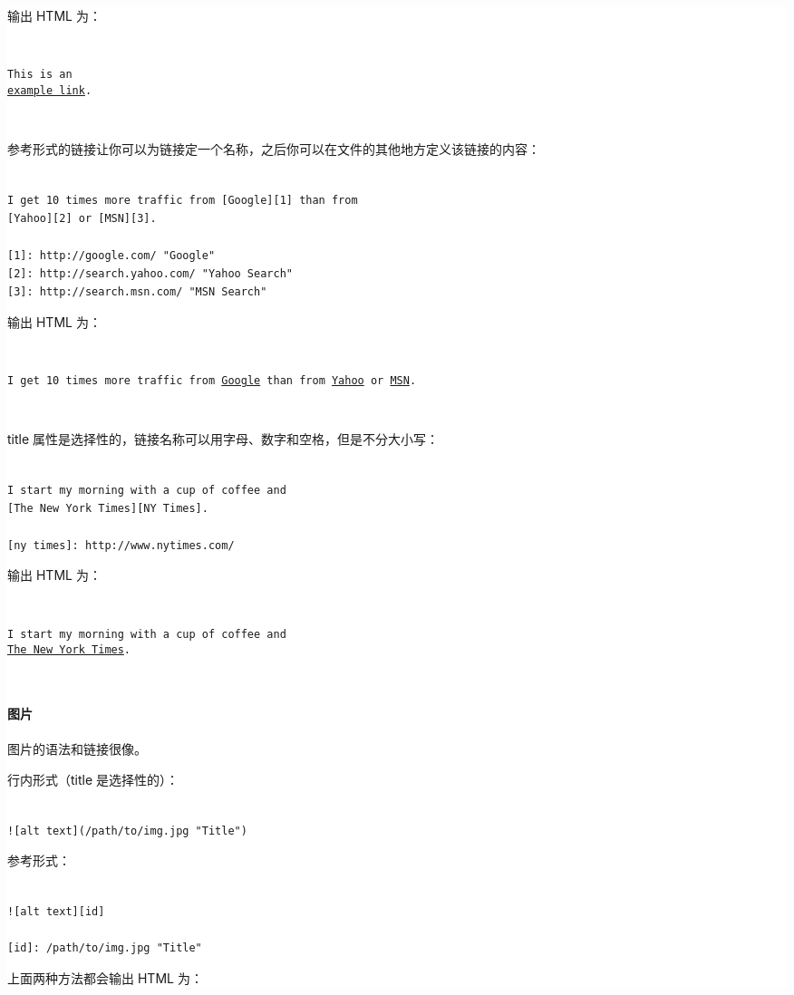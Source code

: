输出 HTML 为：

<pre><code>
<p>This is an <a href="http://example.com/" title="With a Title">
example link</a>.</p>
</code></pre>

参考形式的链接让你可以为链接定一个名称，之后你可以在文件的其他地方定义该链接的内容：

<pre><code>
I get 10 times more traffic from [Google][1] than from
[Yahoo][2] or [MSN][3].

[1]: http://google.com/ "Google"
[2]: http://search.yahoo.com/ "Yahoo Search"
[3]: http://search.msn.com/ "MSN Search"
</code></pre>

输出 HTML 为：

<pre><code>
<p>I get 10 times more traffic from <a href="http://google.com/"
title="Google">Google</a> than from <a href="http://search.yahoo.com/"
title="Yahoo Search">Yahoo</a> or <a href="http://search.msn.com/"
title="MSN Search">MSN</a>.</p>
</code></pre>

title 属性是选择性的，链接名称可以用字母、数字和空格，但是不分大小写：

<pre><code>
I start my morning with a cup of coffee and
[The New York Times][NY Times].

[ny times]: http://www.nytimes.com/
</code></pre>

输出 HTML 为：

<pre><code>
<p>I start my morning with a cup of coffee and
<a href="http://www.nytimes.com/">The New York Times</a>.</p>
</code></pre>

#### 图片

图片的语法和链接很像。

行内形式（title 是选择性的）：

<pre><code>
![alt text](/path/to/img.jpg "Title")
</code></pre>

参考形式：

<pre><code>
![alt text][id]

[id]: /path/to/img.jpg "Title"
</code></pre>

上面两种方法都会输出 HTML 为：

